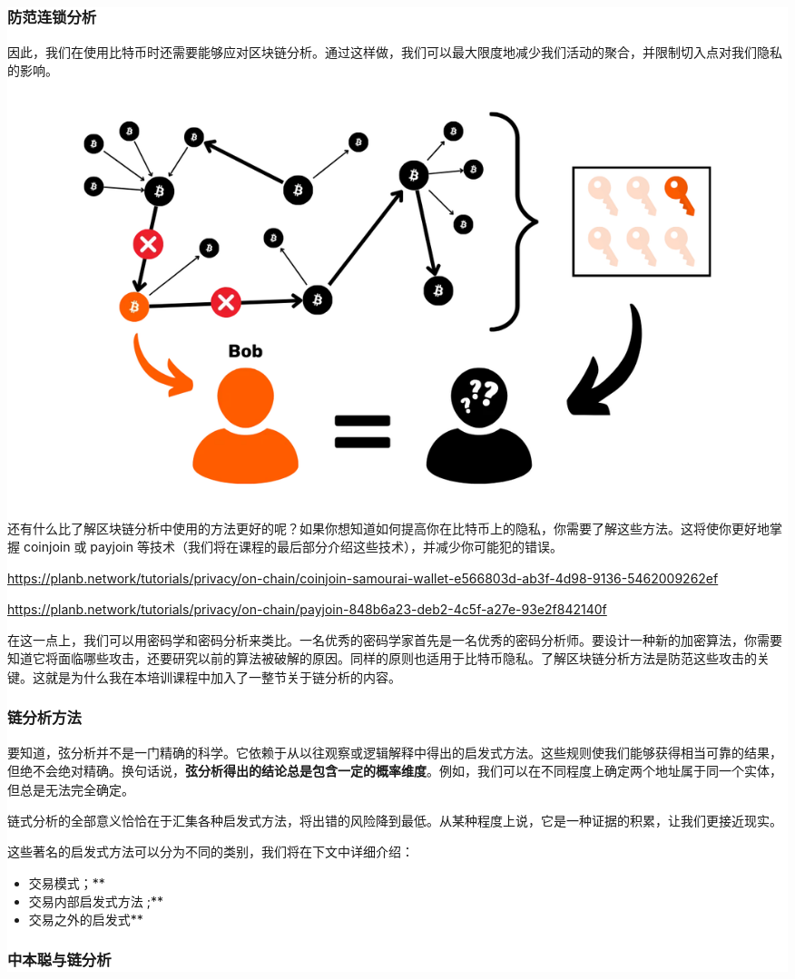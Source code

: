 ### 防范连锁分析

因此，我们在使用比特币时还需要能够应对区块链分析。通过这样做，我们可以最大限度地减少我们活动的聚合，并限制切入点对我们隐私的影响。

![BTC204](assets/fr/030.webp)

还有什么比了解区块链分析中使用的方法更好的呢？如果你想知道如何提高你在比特币上的隐私，你需要了解这些方法。这将使你更好地掌握 coinjoin 或 payjoin 等技术（我们将在课程的最后部分介绍这些技术），并减少你可能犯的错误。

https://planb.network/tutorials/privacy/on-chain/coinjoin-samourai-wallet-e566803d-ab3f-4d98-9136-5462009262ef

https://planb.network/tutorials/privacy/on-chain/payjoin-848b6a23-deb2-4c5f-a27e-93e2f842140f

在这一点上，我们可以用密码学和密码分析来类比。一名优秀的密码学家首先是一名优秀的密码分析师。要设计一种新的加密算法，你需要知道它将面临哪些攻击，还要研究以前的算法被破解的原因。同样的原则也适用于比特币隐私。了解区块链分析方法是防范这些攻击的关键。这就是为什么我在本培训课程中加入了一整节关于链分析的内容。

### 链分析方法

要知道，弦分析并不是一门精确的科学。它依赖于从以往观察或逻辑解释中得出的启发式方法。这些规则使我们能够获得相当可靠的结果，但绝不会绝对精确。换句话说，**弦分析得出的结论总是包含一定的概率维度**。例如，我们可以在不同程度上确定两个地址属于同一个实体，但总是无法完全确定。

链式分析的全部意义恰恰在于汇集各种启发式方法，将出错的风险降到最低。从某种程度上说，它是一种证据的积累，让我们更接近现实。

这些著名的启发式方法可以分为不同的类别，我们将在下文中详细介绍：


- 交易模式；**
- 交易内部启发式方法 ;**
- 交易之外的启发式**

### 中本聪与链分析
